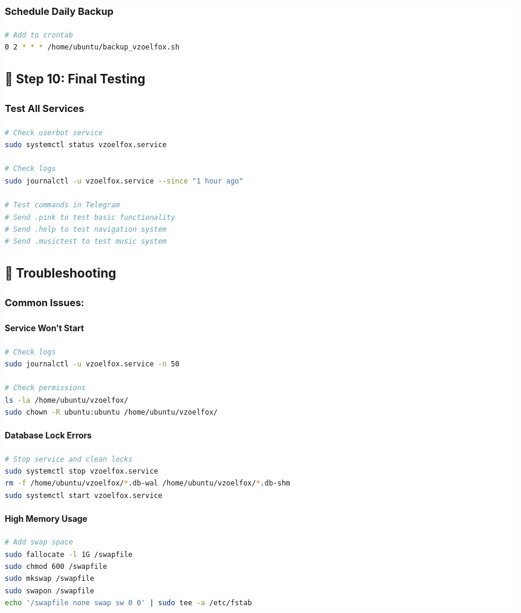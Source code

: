 ### Schedule Daily Backup
```bash
# Add to crontab
0 2 * * * /home/ubuntu/backup_vzoelfox.sh
```

## 🚀 Step 10: Final Testing

### Test All Services
```bash
# Check userbot service
sudo systemctl status vzoelfox.service

# Check logs
sudo journalctl -u vzoelfox.service --since "1 hour ago"

# Test commands in Telegram
# Send .pink to test basic functionality
# Send .help to test navigation system
# Send .musictest to test music system
```

## 🔧 Troubleshooting

### Common Issues:

#### Service Won't Start
```bash
# Check logs
sudo journalctl -u vzoelfox.service -n 50

# Check permissions
ls -la /home/ubuntu/vzoelfox/
sudo chown -R ubuntu:ubuntu /home/ubuntu/vzoelfox/
```

#### Database Lock Errors
```bash
# Stop service and clean locks
sudo systemctl stop vzoelfox.service
rm -f /home/ubuntu/vzoelfox/*.db-wal /home/ubuntu/vzoelfox/*.db-shm
sudo systemctl start vzoelfox.service
```

#### High Memory Usage
```bash
# Add swap space
sudo fallocate -l 1G /swapfile
sudo chmod 600 /swapfile
sudo mkswap /swapfile
sudo swapon /swapfile
echo '/swapfile none swap sw 0 0' | sudo tee -a /etc/fstab
```
